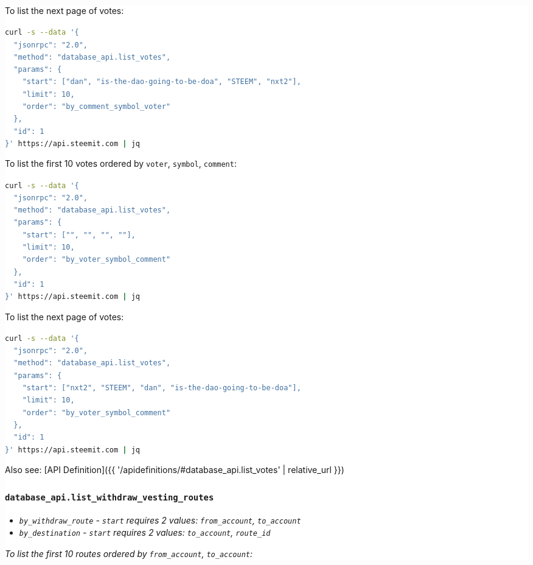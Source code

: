 To list the next page of votes:

```bash
curl -s --data '{
  "jsonrpc": "2.0",
  "method": "database_api.list_votes",
  "params": {
    "start": ["dan", "is-the-dao-going-to-be-doa", "STEEM", "nxt2"],
    "limit": 10,
    "order": "by_comment_symbol_voter"
  },
  "id": 1
}' https://api.steemit.com | jq
```

To list the first 10 votes ordered by `voter`, `symbol`, `comment`:

```bash
curl -s --data '{
  "jsonrpc": "2.0",
  "method": "database_api.list_votes",
  "params": {
    "start": ["", "", "", ""],
    "limit": 10,
    "order": "by_voter_symbol_comment"
  },
  "id": 1
}' https://api.steemit.com | jq
```

To list the next page of votes:

```bash
curl -s --data '{
  "jsonrpc": "2.0",
  "method": "database_api.list_votes",
  "params": {
    "start": ["nxt2", "STEEM", "dan", "is-the-dao-going-to-be-doa"],
    "limit": 10,
    "order": "by_voter_symbol_comment"
  },
  "id": 1
}' https://api.steemit.com | jq
```

Also see: [API Definition]({{ '/apidefinitions/#database_api.list_votes' | relative_url }})

### `database_api.list_withdraw_vesting_routes`<a style="float: right" href="#sections"><i class="fas fa-chevron-up fa-sm" /></a>

* `by_withdraw_route` - `start` requires 2 values: `from_account`, `to_account`
* `by_destination` - `start` requires 2 values: `to_account`, `route_id`

To list the first 10 routes ordered by `from_account`, `to_account`:
